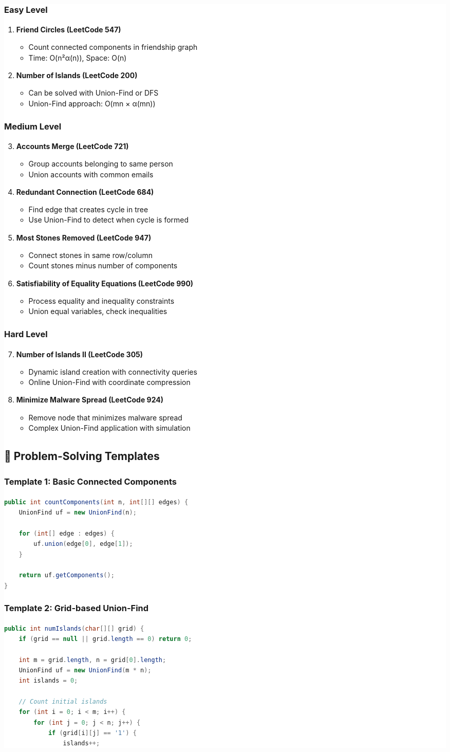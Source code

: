 ### Easy Level
1. **Friend Circles (LeetCode 547)**
   - Count connected components in friendship graph
   - Time: O(n²α(n)), Space: O(n)

2. **Number of Islands (LeetCode 200)**
   - Can be solved with Union-Find or DFS
   - Union-Find approach: O(mn × α(mn))

### Medium Level
3. **Accounts Merge (LeetCode 721)**
   - Group accounts belonging to same person
   - Union accounts with common emails

4. **Redundant Connection (LeetCode 684)**
   - Find edge that creates cycle in tree
   - Use Union-Find to detect when cycle is formed

5. **Most Stones Removed (LeetCode 947)**
   - Connect stones in same row/column
   - Count stones minus number of components

6. **Satisfiability of Equality Equations (LeetCode 990)**
   - Process equality and inequality constraints
   - Union equal variables, check inequalities

### Hard Level
7. **Number of Islands II (LeetCode 305)**
   - Dynamic island creation with connectivity queries
   - Online Union-Find with coordinate compression

8. **Minimize Malware Spread (LeetCode 924)**
   - Remove node that minimizes malware spread
   - Complex Union-Find application with simulation

## 🧠 Problem-Solving Templates

### Template 1: Basic Connected Components
```java
public int countComponents(int n, int[][] edges) {
    UnionFind uf = new UnionFind(n);
    
    for (int[] edge : edges) {
        uf.union(edge[0], edge[1]);
    }
    
    return uf.getComponents();
}
```

### Template 2: Grid-based Union-Find
```java
public int numIslands(char[][] grid) {
    if (grid == null || grid.length == 0) return 0;
    
    int m = grid.length, n = grid[0].length;
    UnionFind uf = new UnionFind(m * n);
    int islands = 0;
    
    // Count initial islands
    for (int i = 0; i < m; i++) {
        for (int j = 0; j < n; j++) {
            if (grid[i][j] == '1') {
                islands++;
```